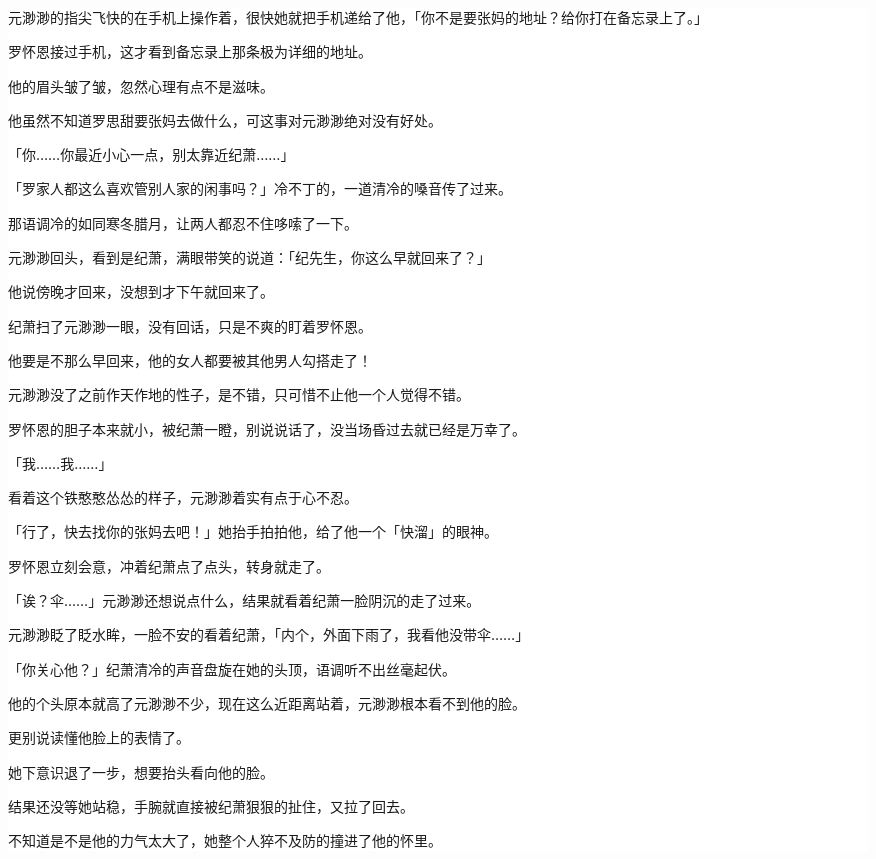 元渺渺的指尖飞快的在手机上操作着，很快她就把手机递给了他，「你不是要张妈的地址？给你打在备忘录上了。」


罗怀恩接过手机，这才看到备忘录上那条极为详细的地址。


他的眉头皱了皱，忽然心理有点不是滋味。


他虽然不知道罗思甜要张妈去做什么，可这事对元渺渺绝对没有好处。


「你……你最近小心一点，别太靠近纪萧……」


「罗家人都这么喜欢管别人家的闲事吗？」冷不丁的，一道清冷的嗓音传了过来。


那语调冷的如同寒冬腊月，让两人都忍不住哆嗦了一下。


元渺渺回头，看到是纪萧，满眼带笑的说道：「纪先生，你这么早就回来了？」


他说傍晚才回来，没想到才下午就回来了。


纪萧扫了元渺渺一眼，没有回话，只是不爽的盯着罗怀恩。


他要是不那么早回来，他的女人都要被其他男人勾搭走了！


元渺渺没了之前作天作地的性子，是不错，只可惜不止他一个人觉得不错。


罗怀恩的胆子本来就小，被纪萧一瞪，别说说话了，没当场昏过去就已经是万幸了。


「我……我……」


看着这个铁憨憨怂怂的样子，元渺渺着实有点于心不忍。


「行了，快去找你的张妈去吧！」她抬手拍拍他，给了他一个「快溜」的眼神。


罗怀恩立刻会意，冲着纪萧点了点头，转身就走了。


「诶？伞……」元渺渺还想说点什么，结果就看着纪萧一脸阴沉的走了过来。


元渺渺眨了眨水眸，一脸不安的看着纪萧，「内个，外面下雨了，我看他没带伞……」


「你关心他？」纪萧清冷的声音盘旋在她的头顶，语调听不出丝毫起伏。


他的个头原本就高了元渺渺不少，现在这么近距离站着，元渺渺根本看不到他的脸。


更别说读懂他脸上的表情了。


她下意识退了一步，想要抬头看向他的脸。


结果还没等她站稳，手腕就直接被纪萧狠狠的扯住，又拉了回去。


不知道是不是他的力气太大了，她整个人猝不及防的撞进了他的怀里。
